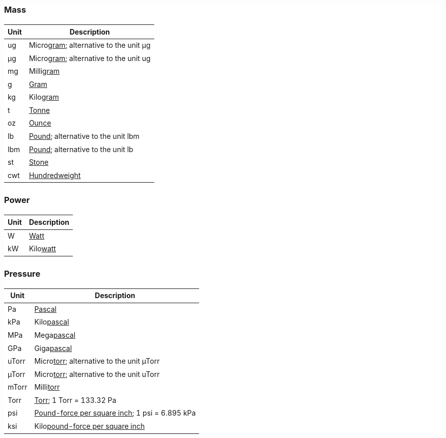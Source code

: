 ### Mass

| Unit | Description |
| --- | --- |
| ug | Micro[gram](https://en.wikipedia.org/wiki/Gram); alternative to the unit µg |
| µg | Micro[gram](https://en.wikipedia.org/wiki/Gram); alternative to the unit ug |
| mg | Milli[gram](https://en.wikipedia.org/wiki/Gram) |
| g | [Gram](https://en.wikipedia.org/wiki/Gram) |
| kg | Kilo[gram](https://en.wikipedia.org/wiki/Gram) |
| t | [Tonne](https://en.wikipedia.org/wiki/Tonne) |
| oz | [Ounce](https://en.wikipedia.org/wiki/Ounce) |
| lb | [Pound](https://en.wikipedia.org/wiki/Pound_(mass)); alternative to the unit lbm |
| lbm | [Pound](https://en.wikipedia.org/wiki/Pound_(mass)); alternative to the unit lb |
| st | [Stone](https://en.wikipedia.org/wiki/Stone_(weight)) |
| cwt | [Hundredweight](https://en.wikipedia.org/wiki/Hundredweight) |

### Power

| Unit | Description |
| --- | --- |
| W | [Watt](https://en.wikipedia.org/wiki/Watt) |
| kW | Kilo[watt](https://en.wikipedia.org/wiki/Watt) |

### Pressure

| Unit | Description |
| --- | --- |
| Pa | [Pascal](https://en.wikipedia.org/wiki/Pascal_(unit)) |
| kPa | Kilo[pascal](https://en.wikipedia.org/wiki/Pascal_(unit)) |
| MPa | Mega[pascal](https://en.wikipedia.org/wiki/Pascal_(unit)) |
| GPa | Giga[pascal](https://en.wikipedia.org/wiki/Pascal_(unit)) |
| uTorr | Micro[torr](https://en.wikipedia.org/wiki/Torr); alternative to the unit µTorr |
| µTorr | Micro[torr](https://en.wikipedia.org/wiki/Torr); alternative to the unit uTorr |
| mTorr | Milli[torr](https://en.wikipedia.org/wiki/Torr) |
| Torr | [Torr](https://en.wikipedia.org/wiki/Torr); 1 Torr = 133.32 Pa |
| psi | [Pound-force per square inch](https://en.wikipedia.org/wiki/Pounds_per_square_inch); 1 psi = 6.895 kPa |
| ksi | Kilo[pound-force per square inch](https://en.wikipedia.org/wiki/Pounds_per_square_inch) |
